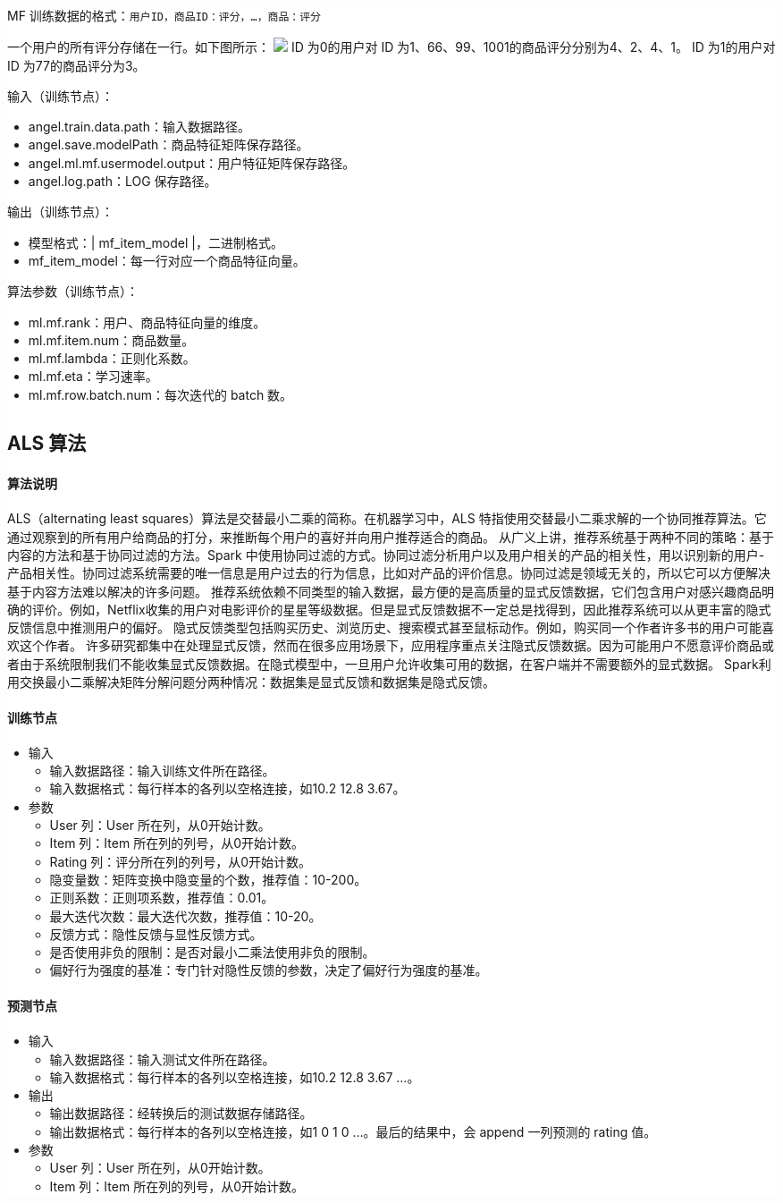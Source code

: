 MF 训练数据的格式：`用户ID，商品ID：评分，…，商品：评分`

一个用户的所有评分存储在一行。如下图所示：
![](https://main.qcloudimg.com/raw/dd2d7c63b7d6ed751e60a39775878135.png)
ID 为0的用户对 ID 为1、66、99、1001的商品评分分别为4、2、4、1。
ID 为1的用户对 ID 为77的商品评分为3。

输入（训练节点）：
   * angel.train.data.path：输入数据路径。
   * angel.save.modelPath：商品特征矩阵保存路径。
   * angel.ml.mf.usermodel.output：用户特征矩阵保存路径。
   * angel.log.path：LOG 保存路径。

输出（训练节点）：
   * 模型格式：| mf_item_model |，二进制格式。
   * mf_item_model：每一行对应一个商品特征向量。

算法参数（训练节点）：
   * ml.mf.rank：用户、商品特征向量的维度。
   * ml.mf.item.num：商品数量。
   * ml.mf.lambda：正则化系数。
   * ml.mf.eta：学习速率。
   *  ml.mf.row.batch.num：每次迭代的 batch 数。
    

## ALS 算法
#### 算法说明
ALS（alternating least squares）算法是交替最小二乘的简称。在机器学习中，ALS 特指使用交替最小二乘求解的一个协同推荐算法。它通过观察到的所有用户给商品的打分，来推断每个用户的喜好并向用户推荐适合的商品。
从广义上讲，推荐系统基于两种不同的策略：基于内容的方法和基于协同过滤的方法。Spark 中使用协同过滤的方式。协同过滤分析用户以及用户相关的产品的相关性，用以识别新的用户-产品相关性。协同过滤系统需要的唯一信息是用户过去的行为信息，比如对产品的评价信息。协同过滤是领域无关的，所以它可以方便解决基于内容方法难以解决的许多问题。
推荐系统依赖不同类型的输入数据，最方便的是高质量的显式反馈数据，它们包含用户对感兴趣商品明确的评价。例如，Netflix收集的用户对电影评价的星星等级数据。但是显式反馈数据不一定总是找得到，因此推荐系统可以从更丰富的隐式反馈信息中推测用户的偏好。 隐式反馈类型包括购买历史、浏览历史、搜索模式甚至鼠标动作。例如，购买同一个作者许多书的用户可能喜欢这个作者。
  许多研究都集中在处理显式反馈，然而在很多应用场景下，应用程序重点关注隐式反馈数据。因为可能用户不愿意评价商品或者由于系统限制我们不能收集显式反馈数据。在隐式模型中，一旦用户允许收集可用的数据，在客户端并不需要额外的显式数据。
Spark利用交换最小二乘解决矩阵分解问题分两种情况：数据集是显式反馈和数据集是隐式反馈。

#### 训练节点
 - 输入
    - 输入数据路径：输入训练文件所在路径。
    - 输入数据格式：每行样本的各列以空格连接，如10.2 12.8 3.67。
 - 参数
    - User 列：User 所在列，从0开始计数。
    - Item 列：Item 所在列的列号，从0开始计数。
    - Rating 列：评分所在列的列号，从0开始计数。
    - 隐变量数：矩阵变换中隐变量的个数，推荐值：10-200。
    - 正则系数：正则项系数，推荐值：0.01。
    - 最大迭代次数：最大迭代次数，推荐值：10-20。
    - 反馈方式：隐性反馈与显性反馈方式。
    - 是否使用非负的限制：是否对最小二乘法使用非负的限制。
    - 偏好行为强度的基准：专门针对隐性反馈的参数，决定了偏好行为强度的基准。

#### 预测节点
 - 输入
    - 输入数据路径：输入测试文件所在路径。
    - 输入数据格式：每行样本的各列以空格连接，如10.2 12.8 3.67 …。
 - 输出
    - 输出数据路径：经转换后的测试数据存储路径。
    - 输出数据格式：每行样本的各列以空格连接，如1 0 1 0 …。最后的结果中，会 append 一列预测的 rating 值。
 - 参数
    - User 列：User 所在列，从0开始计数。
    - Item 列：Item 所在列的列号，从0开始计数。



